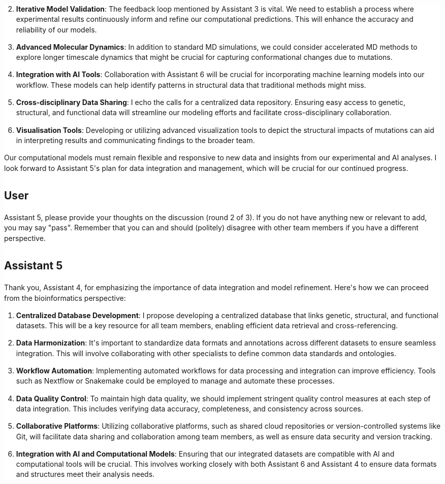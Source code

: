 2. **Iterative Model Validation**: The feedback loop mentioned by Assistant 3 is vital. We need to establish a process where experimental results continuously inform and refine our computational predictions. This will enhance the accuracy and reliability of our models.

3. **Advanced Molecular Dynamics**: In addition to standard MD simulations, we could consider accelerated MD methods to explore longer timescale dynamics that might be crucial for capturing conformational changes due to mutations.

4. **Integration with AI Tools**: Collaboration with Assistant 6 will be crucial for incorporating machine learning models into our workflow. These models can help identify patterns in structural data that traditional methods might miss.

5. **Cross-disciplinary Data Sharing**: I echo the calls for a centralized data repository. Ensuring easy access to genetic, structural, and functional data will streamline our modeling efforts and facilitate cross-disciplinary collaboration.

6. **Visualisation Tools**: Developing or utilizing advanced visualization tools to depict the structural impacts of mutations can aid in interpreting results and communicating findings to the broader team.

Our computational models must remain flexible and responsive to new data and insights from our experimental and AI analyses. I look forward to Assistant 5's plan for data integration and management, which will be crucial for our continued progress.

## User

Assistant 5, please provide your thoughts on the discussion (round 2 of 3). If you do not have anything new or relevant to add, you may say "pass". Remember that you can and should (politely) disagree with other team members if you have a different perspective.

## Assistant 5

Thank you, Assistant 4, for emphasizing the importance of data integration and model refinement. Here's how we can proceed from the bioinformatics perspective:

1. **Centralized Database Development**: I propose developing a centralized database that links genetic, structural, and functional datasets. This will be a key resource for all team members, enabling efficient data retrieval and cross-referencing.

2. **Data Harmonization**: It's important to standardize data formats and annotations across different datasets to ensure seamless integration. This will involve collaborating with other specialists to define common data standards and ontologies.

3. **Workflow Automation**: Implementing automated workflows for data processing and integration can improve efficiency. Tools such as Nextflow or Snakemake could be employed to manage and automate these processes.

4. **Data Quality Control**: To maintain high data quality, we should implement stringent quality control measures at each step of data integration. This includes verifying data accuracy, completeness, and consistency across sources.

5. **Collaborative Platforms**: Utilizing collaborative platforms, such as shared cloud repositories or version-controlled systems like Git, will facilitate data sharing and collaboration among team members, as well as ensure data security and version tracking.

6. **Integration with AI and Computational Models**: Ensuring that our integrated datasets are compatible with AI and computational tools will be crucial. This involves working closely with both Assistant 6 and Assistant 4 to ensure data formats and structures meet their analysis needs.
